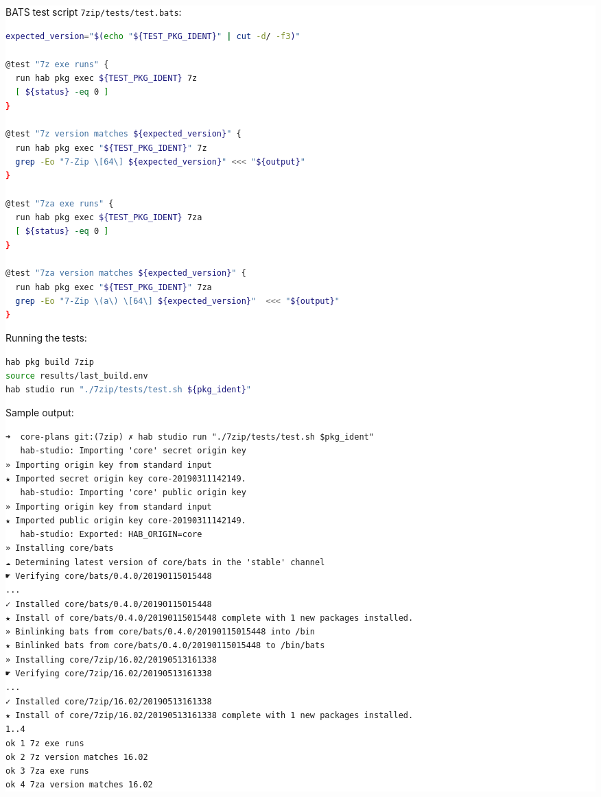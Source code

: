 BATS test script `7zip/tests/test.bats`:

```bash
expected_version="$(echo "${TEST_PKG_IDENT}" | cut -d/ -f3)"

@test "7z exe runs" {
  run hab pkg exec ${TEST_PKG_IDENT} 7z
  [ ${status} -eq 0 ]
}

@test "7z version matches ${expected_version}" {
  run hab pkg exec "${TEST_PKG_IDENT}" 7z
  grep -Eo "7-Zip \[64\] ${expected_version}" <<< "${output}"
}

@test "7za exe runs" {
  run hab pkg exec ${TEST_PKG_IDENT} 7za
  [ ${status} -eq 0 ]
}

@test "7za version matches ${expected_version}" {
  run hab pkg exec "${TEST_PKG_IDENT}" 7za
  grep -Eo "7-Zip \(a\) \[64\] ${expected_version}"  <<< "${output}"
}
```

Running the tests:

```bash
hab pkg build 7zip
source results/last_build.env
hab studio run "./7zip/tests/test.sh ${pkg_ident}"
```

Sample output:

```
➜  core-plans git:(7zip) ✗ hab studio run "./7zip/tests/test.sh $pkg_ident"
   hab-studio: Importing 'core' secret origin key
» Importing origin key from standard input
★ Imported secret origin key core-20190311142149.
   hab-studio: Importing 'core' public origin key
» Importing origin key from standard input
★ Imported public origin key core-20190311142149.
   hab-studio: Exported: HAB_ORIGIN=core
» Installing core/bats
☁ Determining latest version of core/bats in the 'stable' channel
☛ Verifying core/bats/0.4.0/20190115015448
...
✓ Installed core/bats/0.4.0/20190115015448
★ Install of core/bats/0.4.0/20190115015448 complete with 1 new packages installed.
» Binlinking bats from core/bats/0.4.0/20190115015448 into /bin
★ Binlinked bats from core/bats/0.4.0/20190115015448 to /bin/bats
» Installing core/7zip/16.02/20190513161338
☛ Verifying core/7zip/16.02/20190513161338
...
✓ Installed core/7zip/16.02/20190513161338
★ Install of core/7zip/16.02/20190513161338 complete with 1 new packages installed.
1..4
ok 1 7z exe runs
ok 2 7z version matches 16.02
ok 3 7za exe runs
ok 4 7za version matches 16.02
```
